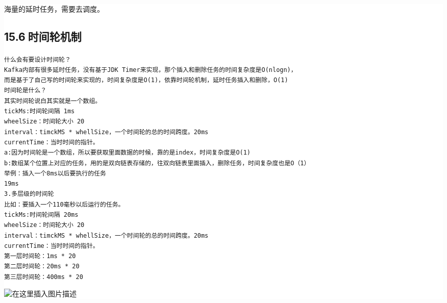 海量的延时任务，需要去调度。

## 15.6 时间轮机制

    什么会有要设计时间轮？
    Kafka内部有很多延时任务，没有基于JDK Timer来实现，那个插入和删除任务的时间复杂度是O(nlogn)，
    而是基于了自己写的时间轮来实现的，时间复杂度是O(1)，依靠时间轮机制，延时任务插入和删除，O(1)
    时间轮是什么？
    其实时间轮说白其实就是一个数组。
    tickMs:时间轮间隔 1ms
    wheelSize：时间轮大小 20
    interval：timckMS * whellSize，一个时间轮的总的时间跨度。20ms
    currentTime：当时时间的指针。
    a:因为时间轮是一个数组，所以要获取里面数据的时候，靠的是index，时间复杂度是O(1)
    b:数组某个位置上对应的任务，用的是双向链表存储的，往双向链表里面插入，删除任务，时间复杂度也是O（1）
    举例：插入一个8ms以后要执行的任务
    19ms
    3.多层级的时间轮
    比如：要插入一个110毫秒以后运行的任务。
    tickMs:时间轮间隔 20ms
    wheelSize：时间轮大小 20
    interval：timckMS * whellSize，一个时间轮的总的时间跨度。20ms
    currentTime：当时时间的指针。
    第一层时间轮：1ms * 20
    第二层时间轮：20ms * 20
    第三层时间轮：400ms * 20

![在这里插入图片描述](https://img-blog.csdnimg.cn/20210419112138249.png?x-oss-process=image/watermark,type_ZmFuZ3poZW5naGVpdGk,shadow_10,text_aHR0cHM6Ly9ibG9nLmNzZG4ubmV0L2VyYWluaW5n,size_16,color_FFFFFF,t_70)